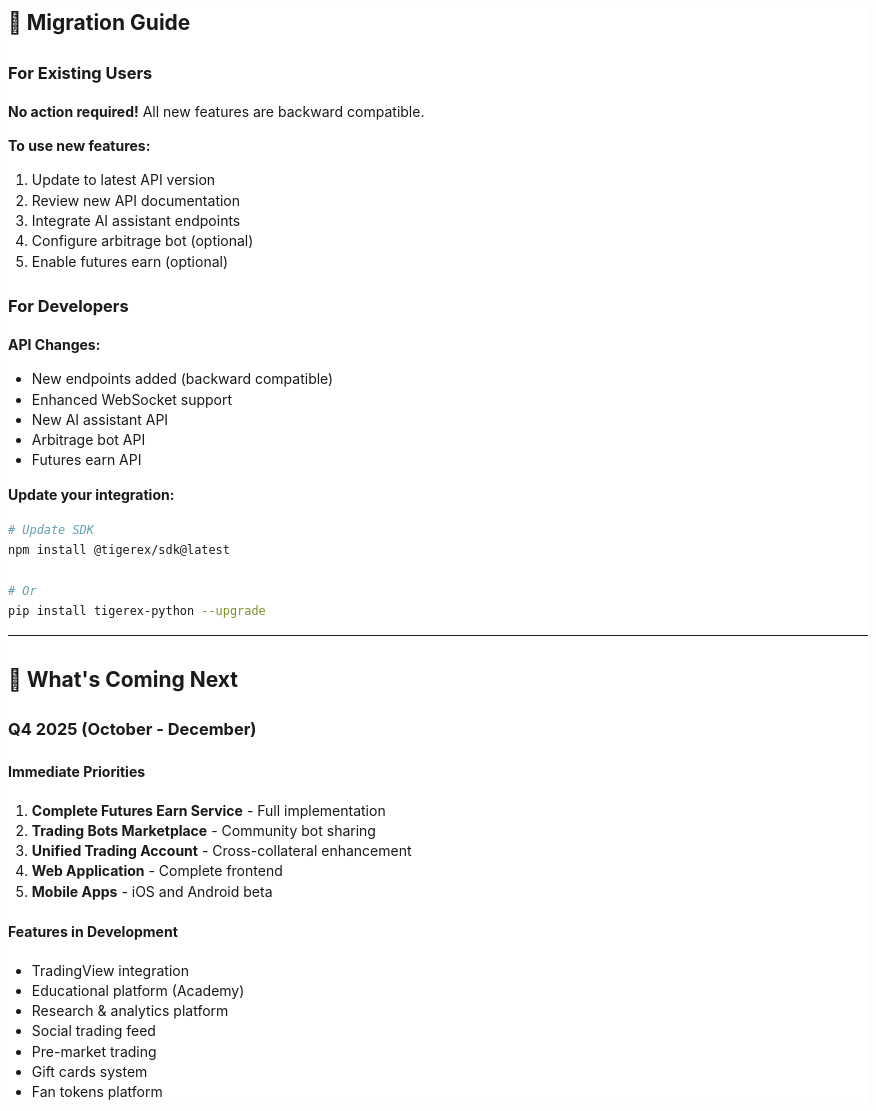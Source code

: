 
## 🔄 Migration Guide

### For Existing Users

**No action required!** All new features are backward compatible.

**To use new features:**
1. Update to latest API version
2. Review new API documentation
3. Integrate AI assistant endpoints
4. Configure arbitrage bot (optional)
5. Enable futures earn (optional)

### For Developers

**API Changes:**
- New endpoints added (backward compatible)
- Enhanced WebSocket support
- New AI assistant API
- Arbitrage bot API
- Futures earn API

**Update your integration:**
```bash
# Update SDK
npm install @tigerex/sdk@latest

# Or
pip install tigerex-python --upgrade
```

---

## 📅 What's Coming Next

### Q4 2025 (October - December)

#### Immediate Priorities
1. **Complete Futures Earn Service** - Full implementation
2. **Trading Bots Marketplace** - Community bot sharing
3. **Unified Trading Account** - Cross-collateral enhancement
4. **Web Application** - Complete frontend
5. **Mobile Apps** - iOS and Android beta

#### Features in Development
- TradingView integration
- Educational platform (Academy)
- Research & analytics platform
- Social trading feed
- Pre-market trading
- Gift cards system
- Fan tokens platform
